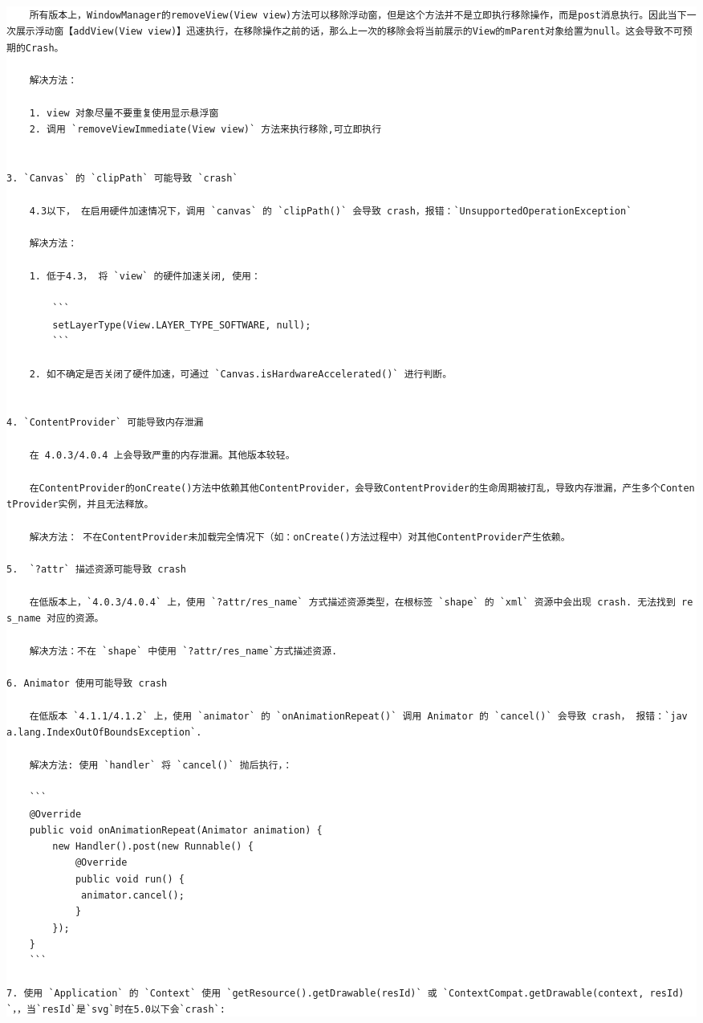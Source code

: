 		所有版本上，WindowManager的removeView(View view)方法可以移除浮动窗，但是这个方法并不是立即执行移除操作，而是post消息执行。因此当下一次展示浮动窗【addView(View view)】迅速执行，在移除操作之前的话，那么上一次的移除会将当前展示的View的mParent对象给置为null。这会导致不可预期的Crash。
		
		解决方法： 
		
		1. view 对象尽量不要重复使用显示悬浮窗
		2. 调用 `removeViewImmediate(View view)` 方法来执行移除,可立即执行


	3. `Canvas` 的 `clipPath` 可能导致 `crash`

		4.3以下， 在启用硬件加速情况下，调用 `canvas` 的 `clipPath()` 会导致 crash，报错：`UnsupportedOperationException`
	
		解决方法：
	
		1. 低于4.3， 将 `view` 的硬件加速关闭, 使用：

			```
			setLayerType(View.LAYER_TYPE_SOFTWARE, null);
			```
		
		2. 如不确定是否关闭了硬件加速，可通过 `Canvas.isHardwareAccelerated()` 进行判断。

	
	4. `ContentProvider` 可能导致内存泄漏

		在 4.0.3/4.0.4 上会导致严重的内存泄漏。其他版本较轻。
	
		在ContentProvider的onCreate()方法中依赖其他ContentProvider，会导致ContentProvider的生命周期被打乱，导致内存泄漏，产生多个ContentProvider实例，并且无法释放。
	
		解决方法： 不在ContentProvider未加载完全情况下（如：onCreate()方法过程中）对其他ContentProvider产生依赖。
	
	5.  `?attr` 描述资源可能导致 crash

		在低版本上，`4.0.3/4.0.4` 上，使用 `?attr/res_name` 方式描述资源类型，在根标签 `shape` 的 `xml` 资源中会出现 crash. 无法找到 res_name 对应的资源。
	
		解决方法：不在 `shape` 中使用 `?attr/res_name`方式描述资源.
	
	6. Animator 使用可能导致 crash

		在低版本 `4.1.1/4.1.2` 上，使用 `animator` 的 `onAnimationRepeat()` 调用 Animator 的 `cancel()` 会导致 crash， 报错：`java.lang.IndexOutOfBoundsException`.
	
		解决方法: 使用 `handler` 将 `cancel()` 抛后执行，：
	
		```
		@Override
   		public void onAnimationRepeat(Animator animation) {
       		new Handler().post(new Runnable() {
            	@Override
            	public void run() {
               	 animator.cancel();
            	}
       		});
  	 	}
		```
	
	7. 使用 `Application` 的 `Context` 使用 `getResource().getDrawable(resId)` 或 `ContextCompat.getDrawable(context, resId)`，，当`resId`是`svg`时在5.0以下会`crash`:
